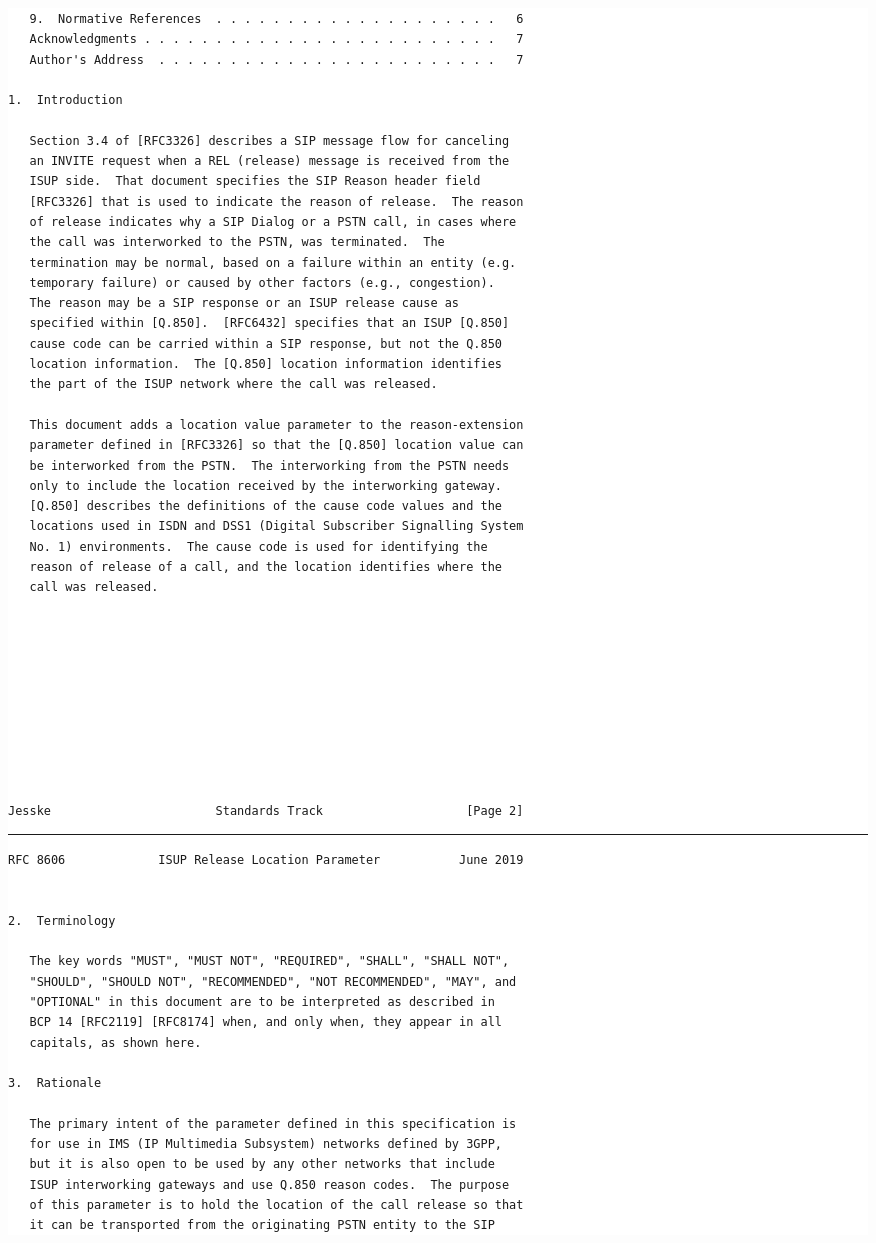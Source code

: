 ``` newpage
   9.  Normative References  . . . . . . . . . . . . . . . . . . . .   6
   Acknowledgments . . . . . . . . . . . . . . . . . . . . . . . . .   7
   Author's Address  . . . . . . . . . . . . . . . . . . . . . . . .   7

1.  Introduction

   Section 3.4 of [RFC3326] describes a SIP message flow for canceling
   an INVITE request when a REL (release) message is received from the
   ISUP side.  That document specifies the SIP Reason header field
   [RFC3326] that is used to indicate the reason of release.  The reason
   of release indicates why a SIP Dialog or a PSTN call, in cases where
   the call was interworked to the PSTN, was terminated.  The
   termination may be normal, based on a failure within an entity (e.g.
   temporary failure) or caused by other factors (e.g., congestion).
   The reason may be a SIP response or an ISUP release cause as
   specified within [Q.850].  [RFC6432] specifies that an ISUP [Q.850]
   cause code can be carried within a SIP response, but not the Q.850
   location information.  The [Q.850] location information identifies
   the part of the ISUP network where the call was released.

   This document adds a location value parameter to the reason-extension
   parameter defined in [RFC3326] so that the [Q.850] location value can
   be interworked from the PSTN.  The interworking from the PSTN needs
   only to include the location received by the interworking gateway.
   [Q.850] describes the definitions of the cause code values and the
   locations used in ISDN and DSS1 (Digital Subscriber Signalling System
   No. 1) environments.  The cause code is used for identifying the
   reason of release of a call, and the location identifies where the
   call was released.










Jesske                       Standards Track                    [Page 2]
```

------------------------------------------------------------------------

``` newpage
RFC 8606             ISUP Release Location Parameter           June 2019


2.  Terminology

   The key words "MUST", "MUST NOT", "REQUIRED", "SHALL", "SHALL NOT",
   "SHOULD", "SHOULD NOT", "RECOMMENDED", "NOT RECOMMENDED", "MAY", and
   "OPTIONAL" in this document are to be interpreted as described in
   BCP 14 [RFC2119] [RFC8174] when, and only when, they appear in all
   capitals, as shown here.

3.  Rationale

   The primary intent of the parameter defined in this specification is
   for use in IMS (IP Multimedia Subsystem) networks defined by 3GPP,
   but it is also open to be used by any other networks that include
   ISUP interworking gateways and use Q.850 reason codes.  The purpose
   of this parameter is to hold the location of the call release so that
   it can be transported from the originating PSTN entity to the SIP
```